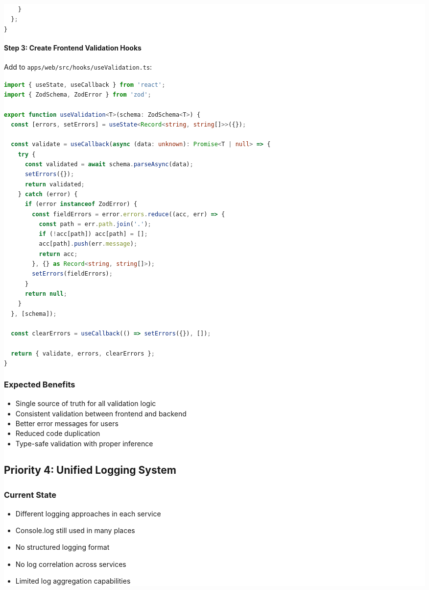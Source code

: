```typescript
    }
  };
}
```

#### Step 3: Create Frontend Validation Hooks
Add to `apps/web/src/hooks/useValidation.ts`:

```typescript
import { useState, useCallback } from 'react';
import { ZodSchema, ZodError } from 'zod';

export function useValidation<T>(schema: ZodSchema<T>) {
  const [errors, setErrors] = useState<Record<string, string[]>>({});

  const validate = useCallback(async (data: unknown): Promise<T | null> => {
    try {
      const validated = await schema.parseAsync(data);
      setErrors({});
      return validated;
    } catch (error) {
      if (error instanceof ZodError) {
        const fieldErrors = error.errors.reduce((acc, err) => {
          const path = err.path.join('.');
          if (!acc[path]) acc[path] = [];
          acc[path].push(err.message);
          return acc;
        }, {} as Record<string, string[]>);
        setErrors(fieldErrors);
      }
      return null;
    }
  }, [schema]);

  const clearErrors = useCallback(() => setErrors({}), []);

  return { validate, errors, clearErrors };
}
```

### Expected Benefits
- Single source of truth for all validation logic
- Consistent validation between frontend and backend
- Better error messages for users
- Reduced code duplication
- Type-safe validation with proper inference

## Priority 4: Unified Logging System

### Current State
- Different logging approaches in each service
- Console.log still used in many places
- No structured logging format
- No log correlation across services
- Limited log aggregation capabilities


  [key: string]: any;
